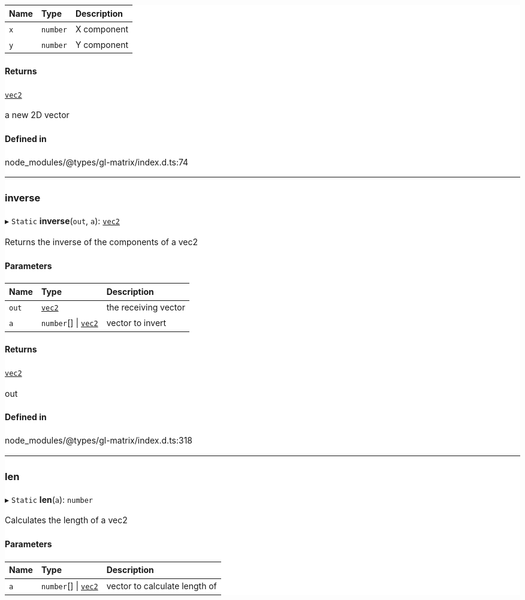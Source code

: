 | Name | Type | Description |
| :------ | :------ | :------ |
| `x` | `number` | X component |
| `y` | `number` | Y component |

#### Returns

[`vec2`](axes_lines._internal_.vec2.md)

a new 2D vector

#### Defined in

node_modules/@types/gl-matrix/index.d.ts:74

___

### inverse

▸ `Static` **inverse**(`out`, `a`): [`vec2`](axes_lines._internal_.vec2.md)

Returns the inverse of the components of a vec2

#### Parameters

| Name | Type | Description |
| :------ | :------ | :------ |
| `out` | [`vec2`](axes_lines._internal_.vec2.md) | the receiving vector |
| `a` | `number`[] \| [`vec2`](axes_lines._internal_.vec2.md) | vector to invert |

#### Returns

[`vec2`](axes_lines._internal_.vec2.md)

out

#### Defined in

node_modules/@types/gl-matrix/index.d.ts:318

___

### len

▸ `Static` **len**(`a`): `number`

Calculates the length of a vec2

#### Parameters

| Name | Type | Description |
| :------ | :------ | :------ |
| `a` | `number`[] \| [`vec2`](axes_lines._internal_.vec2.md) | vector to calculate length of |
